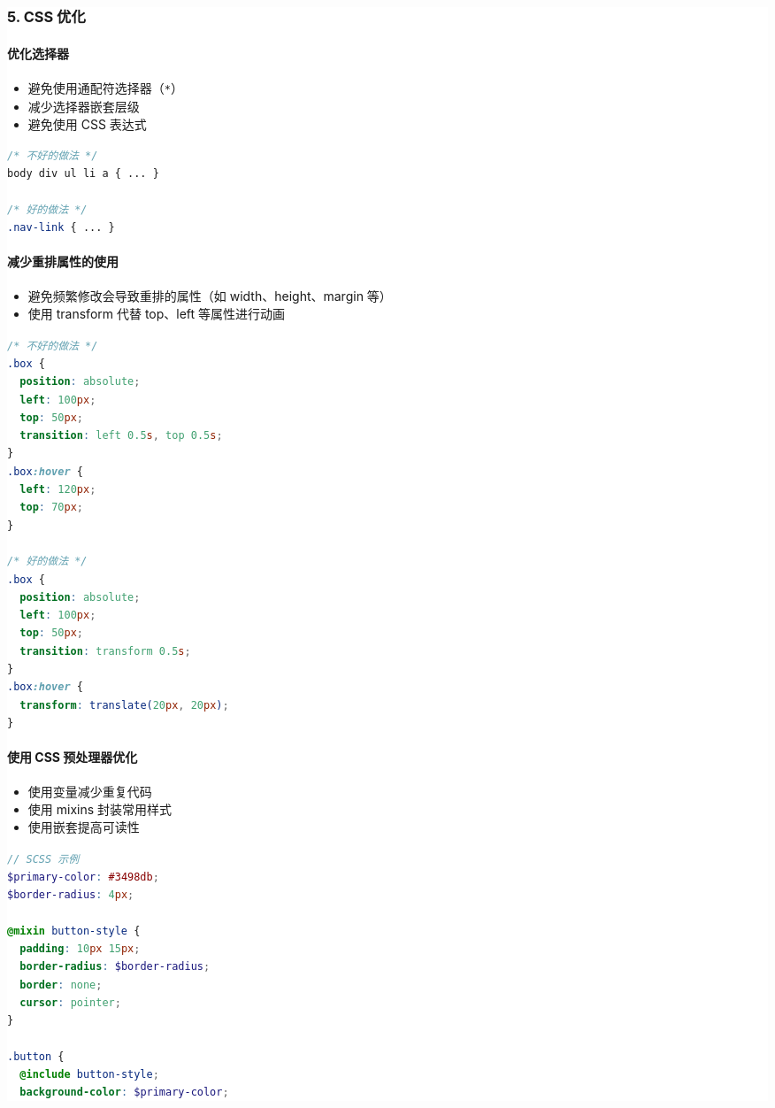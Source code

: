### 5. CSS 优化

#### 优化选择器

- 避免使用通配符选择器（`*`）
- 减少选择器嵌套层级
- 避免使用 CSS 表达式

```css
/* 不好的做法 */
body div ul li a { ... }

/* 好的做法 */
.nav-link { ... }
```

#### 减少重排属性的使用

- 避免频繁修改会导致重排的属性（如 width、height、margin 等）
- 使用 transform 代替 top、left 等属性进行动画

```css
/* 不好的做法 */
.box {
  position: absolute;
  left: 100px;
  top: 50px;
  transition: left 0.5s, top 0.5s;
}
.box:hover {
  left: 120px;
  top: 70px;
}

/* 好的做法 */
.box {
  position: absolute;
  left: 100px;
  top: 50px;
  transition: transform 0.5s;
}
.box:hover {
  transform: translate(20px, 20px);
}
```

#### 使用 CSS 预处理器优化

- 使用变量减少重复代码
- 使用 mixins 封装常用样式
- 使用嵌套提高可读性

```scss
// SCSS 示例
$primary-color: #3498db;
$border-radius: 4px;

@mixin button-style {
  padding: 10px 15px;
  border-radius: $border-radius;
  border: none;
  cursor: pointer;
}

.button {
  @include button-style;
  background-color: $primary-color;
```